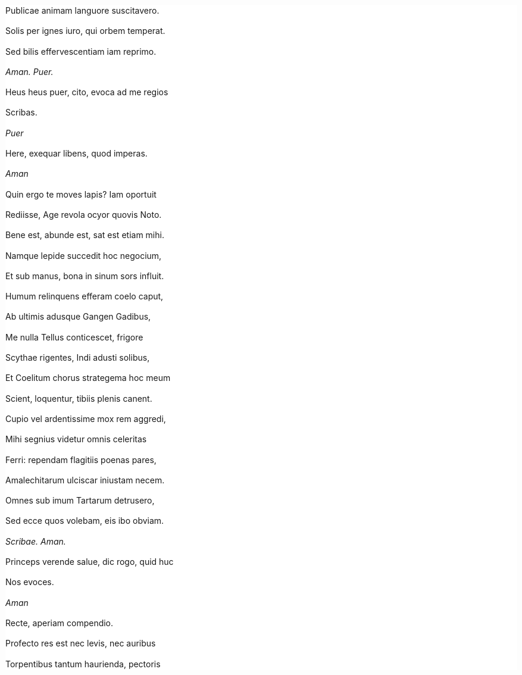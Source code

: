Publicae animam languore suscitavero.

Solis per ignes iuro, qui orbem temperat.

Sed bilis effervescentiam iam reprimo.

*Aman. Puer.*

Heus heus puer, cito, evoca ad me regios

Scribas.

*Puer*

Here, exequar libens, quod imperas.

*Aman*

Quin ergo te moves lapis? Iam oportuit

Rediisse, Age revola ocyor quovis Noto.

Bene est, abunde est, sat est etiam mihi.

Namque lepide succedit hoc negocium,

Et sub manus, bona in sinum sors influit.

Humum relinquens efferam coelo caput,

Ab ultimis adusque Gangen Gadibus,

Me nulla Tellus conticescet, frigore

Scythae rigentes, Indi adusti solibus,

Et Coelitum chorus strategema hoc meum

Scient, loquentur, tibiis plenis canent.

Cupio vel ardentissime mox rem aggredi,

Mihi segnius videtur omnis celeritas

Ferri: rependam flagitiis poenas pares,

Amalechitarum ulciscar iniustam necem.

Omnes sub imum Tartarum detrusero,

Sed ecce quos volebam, eis ibo obviam.

*Scribae. Aman.*

Princeps verende salue, dic rogo, quid huc

Nos evoces.

*Aman*

Recte, aperiam compendio.

Profecto res est nec levis, nec auribus

Torpentibus tantum haurienda, pectoris
